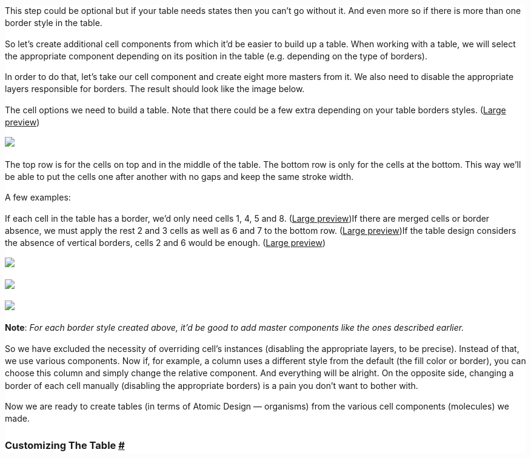 This step could be optional but if your table needs states then you can’t go without it. And even more so if there is more than one border style in the table.

So let’s create additional cell components from which it’d be easier to build up a table. When working with a table, we will select the appropriate component depending on its position in the table (e.g. depending on the type of borders).

In order to do that, let’s take our cell component and create eight more masters from it. We also need to disable the appropriate layers responsible for borders. The result should look like the image below.

The cell options we need to build a table. Note that there could be a few extra depending on your table borders styles. ([Large preview](https://cloud.netlifyusercontent.com/assets/344dbf88-fdf9-42bb-adb4-46f01eedd629/8d920eee-827a-4d44-954b-e98746099914/6-tables-in-figma.png))

![](https://res.cloudinary.com/indysigner/image/fetch/f_auto,q\_80/w\_400/https://cloud.netlifyusercontent.com/assets/344dbf88-fdf9-42bb-adb4-46f01eedd629/8d920eee-827a-4d44-954b-e98746099914/6-tables-in-figma.png)

The top row is for the cells on top and in the middle of the table. The bottom row is only for the cells at the bottom. This way we’ll be able to put the cells one after another with no gaps and keep the same stroke width.

A few examples:

If each cell in the table has a border, we’d only need cells 1, 4, 5 and 8. ([Large preview](https://cloud.netlifyusercontent.com/assets/344dbf88-fdf9-42bb-adb4-46f01eedd629/27f1d254-3322-4fdd-9611-9deeda2eaa6e/7-tables-in-figma.png))If there are merged cells or border absence, we must apply the rest 2 and 3 cells as well as 6 and 7 to the bottom row. ([Large preview](https://cloud.netlifyusercontent.com/assets/344dbf88-fdf9-42bb-adb4-46f01eedd629/152b96b5-3fd3-4160-9515-3fec6569e2a5/8-tables-in-figma.png))If the table design considers the absence of vertical borders, cells 2 and 6 would be enough. ([Large preview](https://cloud.netlifyusercontent.com/assets/344dbf88-fdf9-42bb-adb4-46f01eedd629/19f7ea7d-8017-474b-87f6-14dab7d5e8f3/9-tables-in-figma.png))

![](https://res.cloudinary.com/indysigner/image/fetch/f_auto,q\_80/w\_400/https://cloud.netlifyusercontent.com/assets/344dbf88-fdf9-42bb-adb4-46f01eedd629/19f7ea7d-8017-474b-87f6-14dab7d5e8f3/9-tables-in-figma.png)

![](https://res.cloudinary.com/indysigner/image/fetch/f_auto,q\_80/w\_400/https://cloud.netlifyusercontent.com/assets/344dbf88-fdf9-42bb-adb4-46f01eedd629/152b96b5-3fd3-4160-9515-3fec6569e2a5/8-tables-in-figma.png)

![](https://res.cloudinary.com/indysigner/image/fetch/f_auto,q\_80/w\_400/https://cloud.netlifyusercontent.com/assets/344dbf88-fdf9-42bb-adb4-46f01eedd629/27f1d254-3322-4fdd-9611-9deeda2eaa6e/7-tables-in-figma.png)

**Note**: _For each border style created above, it’d be good to add master components like the ones described earlier._

So we have excluded the necessity of overriding cell’s instances (disabling the appropriate layers, to be precise). Instead of that, we use various components. Now if, for example, a column uses a different style from the default (the fill color or border), you can choose this column and simply change the relative component. And everything will be alright. On the opposite side, changing a border of each cell manually (disabling the appropriate borders) is a pain you don’t want to bother with.

Now we are ready to create tables (in terms of Atomic Design — organisms) from the various cell components (molecules) we made.



### Customizing The Table [#](https://www.smashingmagazine.com/2019/09/creating-tables-in-figma/#customizing-the-table) <a href="customizing-the-table" id="customizing-the-table"></a>
